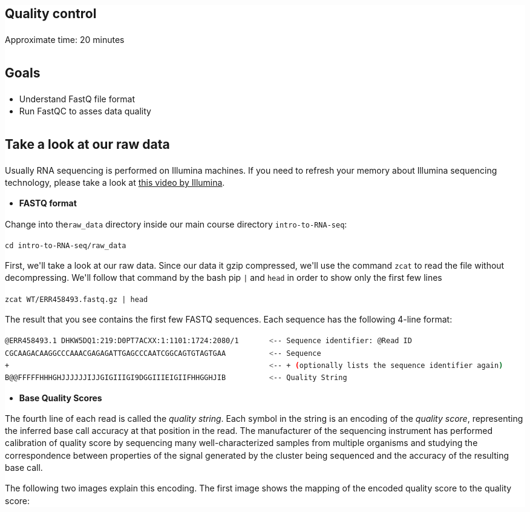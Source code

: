 ## Quality control

Approximate time: 20 minutes

## Goals
- Understand FastQ file format
- Run FastQC to asses data quality

## Take a look at our raw data
Usually RNA sequencing is performed on Illumina machines. 
If you need to refresh your memory about Illumina sequencing technology, please take a look at [this video by Illumina](https://www.illumina.com/science/technology/next-generation-sequencing/sequencing-technology.html).

- **FASTQ format**

Change into the`raw_data` directory inside our main course directory `intro-to-RNA-seq`:
```
cd intro-to-RNA-seq/raw_data
```

First, we'll take a look at our raw data.
Since our data it gzip compressed, we'll use the command `zcat` to read the file without decompressing.
We'll follow that command by the bash pip `|` and `head` in order to show only the first few lines

```
zcat WT/ERR458493.fastq.gz | head
```

The result that you see contains the first few FASTQ sequences.
Each sequence has the following 4-line format:
```bash
@ERR458493.1 DHKW5DQ1:219:D0PT7ACXX:1:1101:1724:2080/1       <-- Sequence identifier: @Read ID
CGCAAGACAAGGCCCAAACGAGAGATTGAGCCCAATCGGCAGTGTAGTGAA          <-- Sequence
+                                                            <-- + (optionally lists the sequence identifier again)
B@@FFFFFHHHGHJJJJJJIJJGIGIIIGI9DGGIIIEIGIIFHHGGHJIB          <-- Quality String
```

- **Base Quality Scores**

The fourth line of each read is called the *quality string*.
Each symbol in the string is an encoding of the *quality score*, representing the inferred base call accuracy at that
position in the read.
The manufacturer of the sequencing instrument has performed calibration of quality score by sequencing many
well-characterized samples from multiple organisms  and studying the correspondence between properties of the signal
generated by the cluster being sequenced and the accuracy of the resulting base call.

The following two images explain this encoding.
The first image shows the mapping of the encoded quality score to the quality score:

